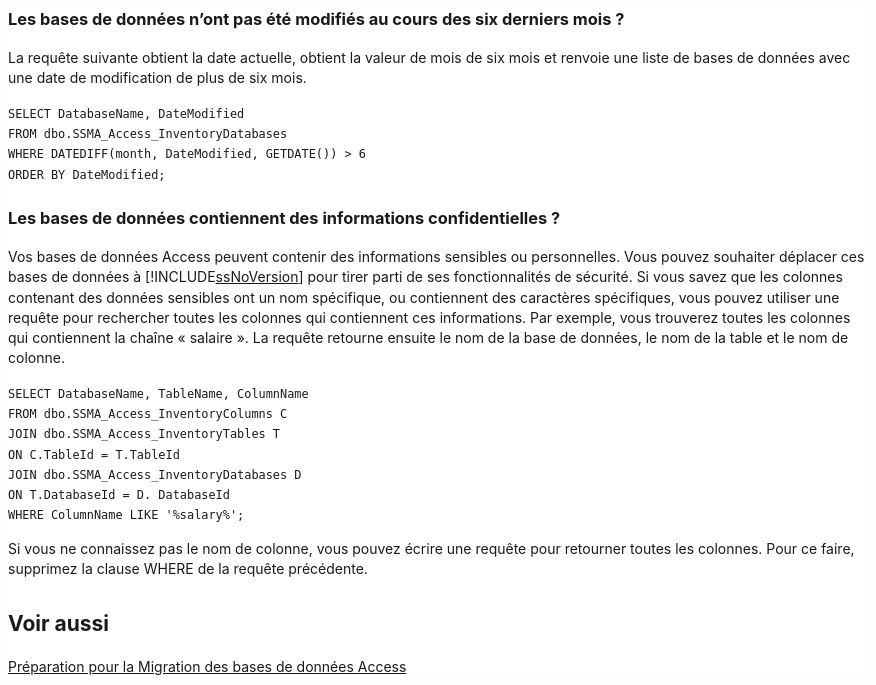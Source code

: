 ### <a name="which-databases-were-not-modified-in-the-last-six-months"></a>Les bases de données n’ont pas été modifiés au cours des six derniers mois ?  
La requête suivante obtient la date actuelle, obtient la valeur de mois de six mois et renvoie une liste de bases de données avec une date de modification de plus de six mois.  
  
```  
SELECT DatabaseName, DateModified  
FROM dbo.SSMA_Access_InventoryDatabases  
WHERE DATEDIFF(month, DateModified, GETDATE()) > 6  
ORDER BY DateModified;  
```  
  
### <a name="which-databases-contain-private-information"></a>Les bases de données contiennent des informations confidentielles ?  
Vos bases de données Access peuvent contenir des informations sensibles ou personnelles. Vous pouvez souhaiter déplacer ces bases de données à [!INCLUDE[ssNoVersion](../../includes/ssnoversion_md.md)] pour tirer parti de ses fonctionnalités de sécurité. Si vous savez que les colonnes contenant des données sensibles ont un nom spécifique, ou contiennent des caractères spécifiques, vous pouvez utiliser une requête pour rechercher toutes les colonnes qui contiennent ces informations. Par exemple, vous trouverez toutes les colonnes qui contiennent la chaîne « salaire ».  La requête retourne ensuite le nom de la base de données, le nom de la table et le nom de colonne.  
  
```  
SELECT DatabaseName, TableName, ColumnName   
FROM dbo.SSMA_Access_InventoryColumns C  
JOIN dbo.SSMA_Access_InventoryTables T  
ON C.TableId = T.TableId  
JOIN dbo.SSMA_Access_InventoryDatabases D  
ON T.DatabaseId = D. DatabaseId  
WHERE ColumnName LIKE '%salary%';  
```  
Si vous ne connaissez pas le nom de colonne, vous pouvez écrire une requête pour retourner toutes les colonnes. Pour ce faire, supprimez la clause WHERE de la requête précédente.  
  
## <a name="see-also"></a>Voir aussi  
[Préparation pour la Migration des bases de données Access](http://msdn.microsoft.com/en-us/9b80a9e0-08e7-4b4d-b5ec-cc998d3f5114)  
  
